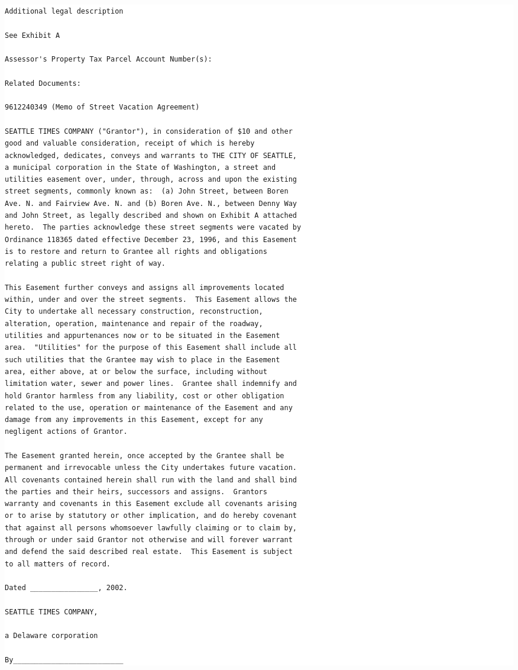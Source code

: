     Additional legal description  
  
    See Exhibit A  
  
    Assessor's Property Tax Parcel Account Number(s):  
  
    Related Documents:  
  
    9612240349 (Memo of Street Vacation Agreement)  
  
    SEATTLE TIMES COMPANY ("Grantor"), in consideration of $10 and other  
    good and valuable consideration, receipt of which is hereby  
    acknowledged, dedicates, conveys and warrants to THE CITY OF SEATTLE,  
    a municipal corporation in the State of Washington, a street and  
    utilities easement over, under, through, across and upon the existing  
    street segments, commonly known as:  (a) John Street, between Boren  
    Ave. N. and Fairview Ave. N. and (b) Boren Ave. N., between Denny Way  
    and John Street, as legally described and shown on Exhibit A attached  
    hereto.  The parties acknowledge these street segments were vacated by  
    Ordinance 118365 dated effective December 23, 1996, and this Easement  
    is to restore and return to Grantee all rights and obligations  
    relating a public street right of way.  
  
    This Easement further conveys and assigns all improvements located  
    within, under and over the street segments.  This Easement allows the  
    City to undertake all necessary construction, reconstruction,  
    alteration, operation, maintenance and repair of the roadway,  
    utilities and appurtenances now or to be situated in the Easement  
    area.  "Utilities" for the purpose of this Easement shall include all  
    such utilities that the Grantee may wish to place in the Easement  
    area, either above, at or below the surface, including without  
    limitation water, sewer and power lines.  Grantee shall indemnify and  
    hold Grantor harmless from any liability, cost or other obligation  
    related to the use, operation or maintenance of the Easement and any  
    damage from any improvements in this Easement, except for any  
    negligent actions of Grantor.  
  
    The Easement granted herein, once accepted by the Grantee shall be  
    permanent and irrevocable unless the City undertakes future vacation.  
    All covenants contained herein shall run with the land and shall bind  
    the parties and their heirs, successors and assigns.  Grantors  
    warranty and covenants in this Easement exclude all covenants arising  
    or to arise by statutory or other implication, and do hereby covenant  
    that against all persons whomsoever lawfully claiming or to claim by,  
    through or under said Grantor not otherwise and will forever warrant  
    and defend the said described real estate.  This Easement is subject  
    to all matters of record.  
  
    Dated ________________, 2002.  
  
    SEATTLE TIMES COMPANY,  
  
    a Delaware corporation  
  
    By__________________________  
  